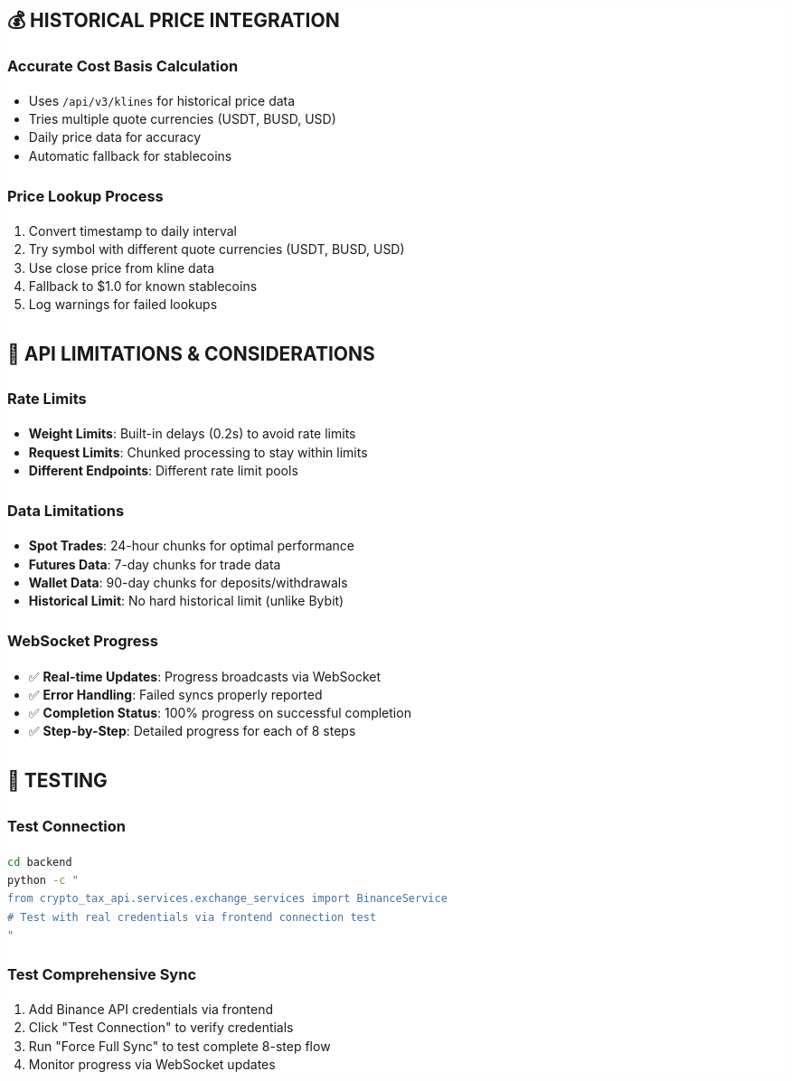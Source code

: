 ## 💰 **HISTORICAL PRICE INTEGRATION**

### **Accurate Cost Basis Calculation**
- Uses `/api/v3/klines` for historical price data
- Tries multiple quote currencies (USDT, BUSD, USD)
- Daily price data for accuracy
- Automatic fallback for stablecoins

### **Price Lookup Process**
1. Convert timestamp to daily interval
2. Try symbol with different quote currencies (USDT, BUSD, USD)
3. Use close price from kline data
4. Fallback to $1.0 for known stablecoins
5. Log warnings for failed lookups

## 🚨 **API LIMITATIONS & CONSIDERATIONS**

### **Rate Limits**
- **Weight Limits**: Built-in delays (0.2s) to avoid rate limits
- **Request Limits**: Chunked processing to stay within limits
- **Different Endpoints**: Different rate limit pools

### **Data Limitations**
- **Spot Trades**: 24-hour chunks for optimal performance
- **Futures Data**: 7-day chunks for trade data
- **Wallet Data**: 90-day chunks for deposits/withdrawals
- **Historical Limit**: No hard historical limit (unlike Bybit)

### **WebSocket Progress**
- ✅ **Real-time Updates**: Progress broadcasts via WebSocket
- ✅ **Error Handling**: Failed syncs properly reported
- ✅ **Completion Status**: 100% progress on successful completion
- ✅ **Step-by-Step**: Detailed progress for each of 8 steps

## 🧪 **TESTING**

### **Test Connection**
```bash
cd backend
python -c "
from crypto_tax_api.services.exchange_services import BinanceService
# Test with real credentials via frontend connection test
"
```

### **Test Comprehensive Sync**
1. Add Binance API credentials via frontend
2. Click "Test Connection" to verify credentials
3. Run "Force Full Sync" to test complete 8-step flow
4. Monitor progress via WebSocket updates
